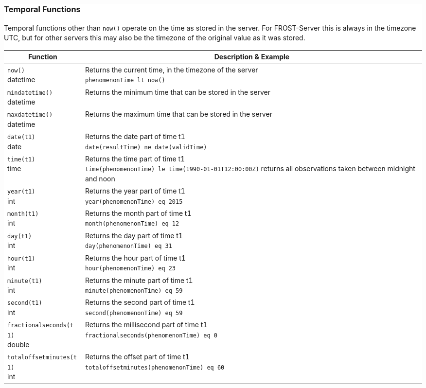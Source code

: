 
### Temporal Functions

Temporal functions other than `now()` operate on the time as stored in the server.
For FROST-Server this is always in the timezone UTC, but for other servers this may also be the timezone of the original value as it was stored.

Function | Description &amp; Example
--- | --- 
`now()` <br/> datetime | Returns the current time, in the timezone of the server <br/> `phenomenonTime lt now()`
`mindatetime()` <br/> datetime | Returns the minimum time that can be stored in the server <br/> 
`maxdatetime()` <br/> datetime | Returns the maximum time that can be stored in the server <br/> 
`date(t1)` <br/> date | Returns the date part of time t1 <br/> `date(resultTime) ne date(validTime)`
`time(t1)` <br/> time | Returns the time part of time t1 <br/> `time(phenomenonTime) le time(1990-01-01T12:00:00Z)` returns all observations taken between midnight and noon
`year(t1)` <br/> int | Returns the year part of time t1 <br/> `year(phenomenonTime) eq 2015`
`month(t1)` <br/> int | Returns the month part of time t1 <br/> `month(phenomenonTime) eq 12`
`day(t1)` <br/> int | Returns the day part of time t1 <br/> `day(phenomenonTime) eq 31`
`hour(t1)` <br/> int | Returns the hour part of time t1 <br/> `hour(phenomenonTime) eq 23`
`minute(t1)` <br/> int | Returns the minute part of time t1 <br/> `minute(phenomenonTime) eq 59`
`second(t1)` <br/> int | Returns the second part of time t1 <br/> `second(phenomenonTime) eq 59`
`fractionalseconds(t1)` <br/> double | Returns the millisecond part of time t1 <br/> `fractionalseconds(phenomenonTime) eq 0`
`totaloffsetminutes(t1)` <br/> int | Returns the offset part of time t1 <br/> `totaloffsetminutes(phenomenonTime) eq 60`


